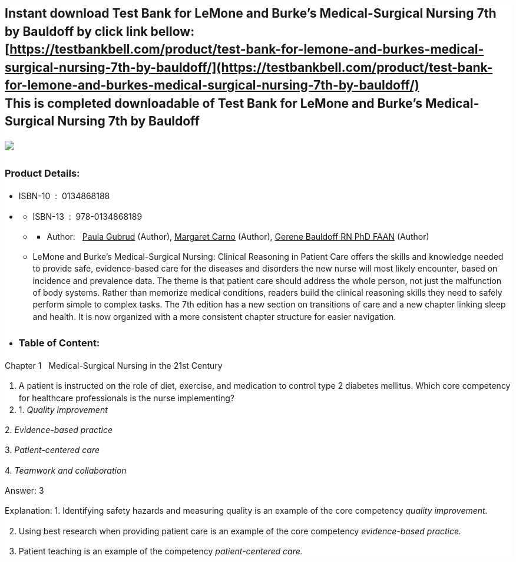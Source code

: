 Instant download **Test Bank for LeMone and Burke’s Medical-Surgical Nursing 7th by Bauldoff** by click link bellow:  
[https://testbankbell.com/product/test-bank-for-lemone-and-burkes-medical-surgical-nursing-7th-by-bauldoff/](https://testbankbell.com/product/test-bank-for-lemone-and-burkes-medical-surgical-nursing-7th-by-bauldoff/)  
This is completed downloadable of Test Bank for LeMone and Burke’s Medical-Surgical Nursing 7th by Bauldoff
-----------------------------------------------------------------------------------------------------------


![](https://testbankbell.com/wp-content/uploads/2023/05/51zgR8w4L._AC_UL436_.jpg)
### Product Details:


* ISBN-10 ‏ : ‎ 0134868188
* * ISBN-13 ‏ : ‎ 978-0134868189
  * * Author:   [Paula Gubrud](https://www.amazon.com/s/ref=dp_byline_sr_book_1?ie=UTF8&field-author=Paula+Gubrud&text=Paula+Gubrud&sort=relevancerank&search-alias=books) (Author), [Margaret Carno](https://www.amazon.com/s/ref=dp_byline_sr_book_2?ie=UTF8&field-author=Margaret+Carno&text=Margaret+Carno&sort=relevancerank&search-alias=books) (Author), [Gerene Bauldoff RN PhD FAAN](https://www.amazon.com/s/ref=dp_byline_sr_book_3?ie=UTF8&field-author=Gerene+Bauldoff+RN++PhD++FAAN&text=Gerene+Bauldoff+RN++PhD++FAAN&sort=relevancerank&search-alias=books) (Author)
   
  * LeMone and Burke’s Medical-Surgical Nursing: Clinical Reasoning in Patient Care offers the skills and knowledge needed to provide safe, evidence-based care for the diseases and disorders the new nurse will most likely encounter, based on incidence and prevalence data. The theme is that patient care should address the whole person, not just the malfunction of body systems. Rather than memorize medical conditions, readers build the clinical reasoning skills they need to safely perform simple to complex tasks. The 7th edition has a new section on transitions of care and a new chapter linking sleep and health. It is now organized with a more consistent chapter structure for easier navigation.
 
* ### Table of Content:

Chapter 1   Medical-Surgical Nursing in the 21st Century

1) A patient is instructed on the role of diet, exercise, and medication to control type 2 diabetes mellitus. Which core competency for healthcare professionals is the nurse implementing?
2) 1. *Quality improvement*

2. *Evidence-based practice*


3. *Patient-centered care*


4. *Teamwork and collaboration*


Answer: 3


Explanation: 1. Identifying safety hazards and measuring quality is an example of the core competency *quality improvement.*


2. Using best research when providing patient care is an example of the core competency *evidence-based practice.*

3. Patient teaching is an example of the competency *patient-centered care.*
